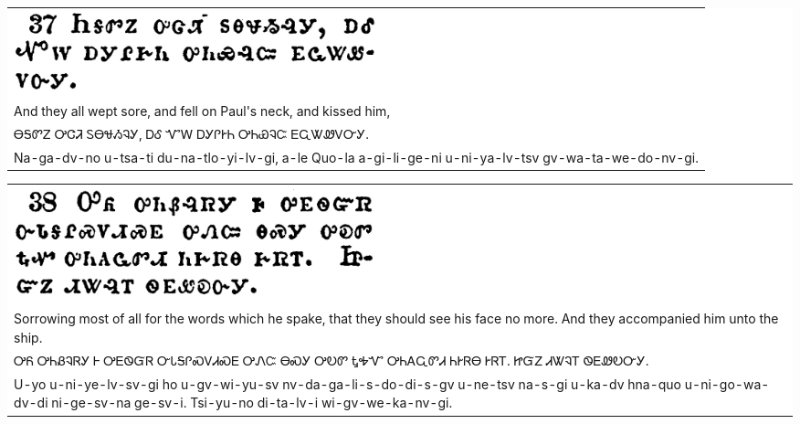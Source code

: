</table>

<table>
<tbody>
<tr class="odd">
<td><a href="052037.png"><img src="052037.png" width="400" /></a></td>
</tr>
<tr class="even">
<td>And they all wept sore, and fell on Paul's neck, and kissed him,</td>
</tr>
<tr class="odd">
<td>ᎾᎦᏛᏃ ᎤᏣᏘ ᏚᎾᏠᏱᎸᎩ, ᎠᎴ ᏉᎳ ᎠᎩᎵᎨᏂ ᎤᏂᏯᎸᏨ ᎬᏩᏔᏪᏙᏅᎩ.</td>
</tr>
<tr class="even">
<td>Na-ga-dv-no u-tsa-ti du-na-tlo-yi-lv-gi, a-le Quo-la a-gi-li-ge-ni u-ni-ya-lv-tsv gv-wa-ta-we-do-nv-gi.</td>
</tr>
</tbody>
</table>

<table>
<tbody>
<tr class="odd">
<td><a href="052038.png"><img src="052038.png" width="400" /></a></td>
</tr>
<tr class="even">
<td>Sorrowing most of all for the words which he spake, that they should see his face no more. And they accompanied him unto the ship.</td>
</tr>
<tr class="odd">
<td>ᎤᏲ ᎤᏂᏰᎸᏒᎩ Ꮀ ᎤᎬᏫᏳᏒ ᏅᏓᎦᎵᏍᏙᏗᏍᎬ ᎤᏁᏨ ᎾᏍᎩ ᎤᎧᏛ ᎿᎭᏉ ᎤᏂᎪᏩᏛᏗ ᏂᎨᏒᎾ ᎨᏒᎢ. ᏥᏳᏃ ᏗᏔᎸᎢ ᏫᎬᏪᎧᏅᎩ.</td>
</tr>
<tr class="even">
<td>U-yo u-ni-ye-lv-sv-gi ho u-gv-wi-yu-sv nv-da-ga-li-s-do-di-s-gv u-ne-tsv na-s-gi u-ka-dv hna-quo u-ni-go-wa-dv-di ni-ge-sv-na ge-sv-i. Tsi-yu-no di-ta-lv-i wi-gv-we-ka-nv-gi.</td>
</tr>
</tbody>
</table>
